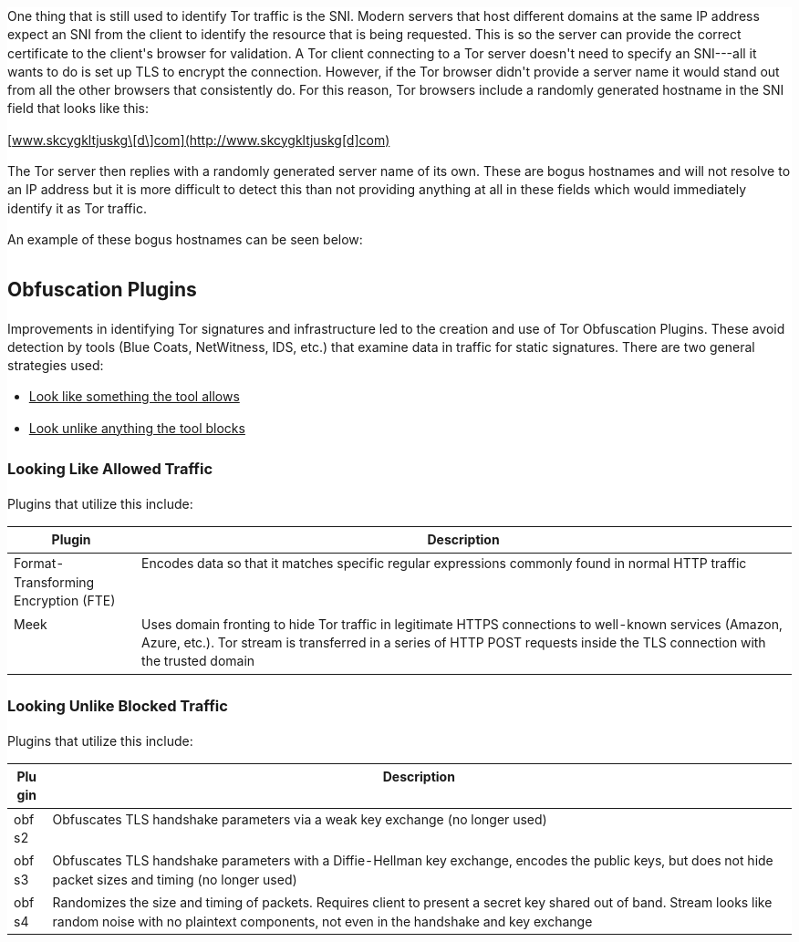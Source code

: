 One thing that is still used to identify Tor traffic is the SNI.  Modern
servers that host different domains at the same IP address expect an SNI
from the client to identify the resource that is being requested.  This
is so the server can provide the correct certificate to the client's
browser for validation.  A Tor client connecting to a Tor server doesn't
need to specify an SNI---all it wants to do is set up TLS to encrypt the
connection.  However, if the Tor browser didn't provide a server name it
would stand out from all the other browsers that consistently do.  For
this reason, Tor browsers include a randomly generated hostname in the
SNI field that looks like this:

[www.skcygkltjuskg\[d\]com](http://www.skcygkltjuskg[d]com)

The Tor server then replies with a randomly generated server name of its
own.  These are bogus hostnames and will not resolve to an IP address
but it is more difficult to detect this than not providing anything at
all in these fields which would immediately identify it as Tor traffic. 

An example of these bogus hostnames can be seen below:

## Obfuscation Plugins

Improvements in identifying Tor signatures and infrastructure led to the
creation and use of Tor Obfuscation Plugins.  These avoid detection by
tools (Blue Coats, NetWitness, IDS, etc.) that examine data in traffic
for static signatures.  There are two general strategies used:

- [Look like something the tool allows](#looking-like-allowed-traffic)

- [Look unlike anything the tool blocks](#looking-unlike-blocked-traffic)


### Looking Like Allowed Traffic

Plugins that utilize this include:

|Plugin|Description|
|-|-|
|Format-Transforming Encryption (FTE)|Encodes data so that it matches specific regular expressions commonly found in normal HTTP traffic|
|Meek|Uses domain fronting to hide Tor traffic in legitimate HTTPS connections to well-known services (Amazon, Azure, etc.). Tor stream is transferred in a series of HTTP POST requests inside the TLS connection with the trusted domain|


### Looking Unlike Blocked Traffic

Plugins that utilize this include:

|Plugin|Description|
|-|-|
|obfs2|Obfuscates TLS handshake parameters via a weak key exchange (no longer used)|
|obfs3|Obfuscates TLS handshake parameters with a Diffie-Hellman key exchange, encodes the public keys, but does not hide packet sizes and timing (no longer used)|
|obfs4|Randomizes the size and timing of packets. Requires client to present a secret key shared out of band. Stream looks like random noise with no plaintext components, not even in the handshake and key exchange|
